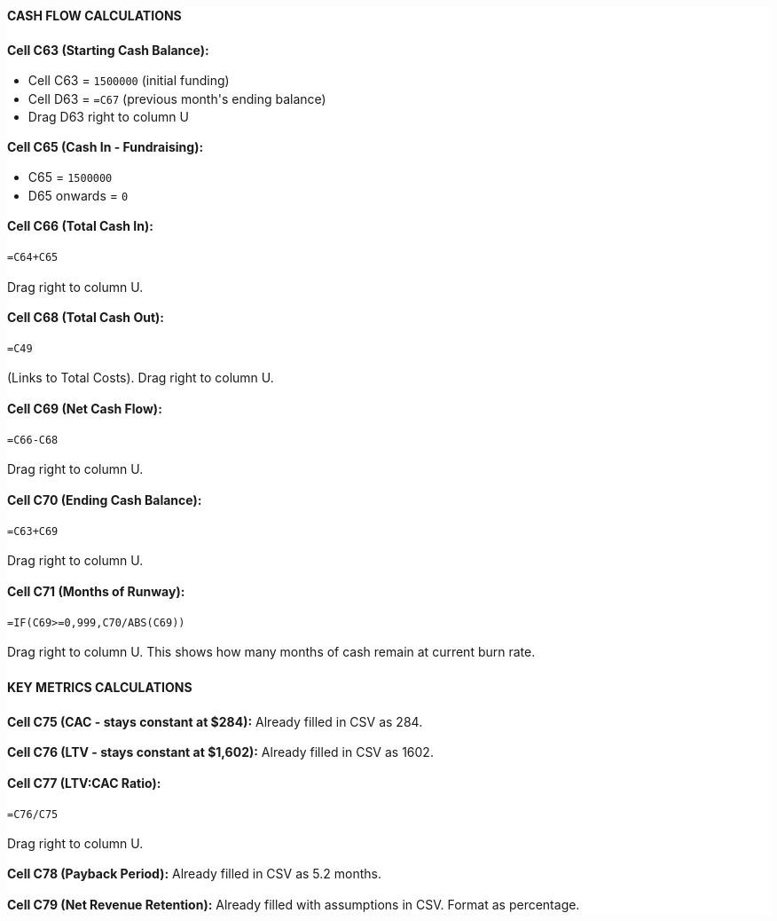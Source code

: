 #### CASH FLOW CALCULATIONS

**Cell C63 (Starting Cash Balance):**
- Cell C63 = `1500000` (initial funding)
- Cell D63 = `=C67` (previous month's ending balance)
- Drag D63 right to column U

**Cell C65 (Cash In - Fundraising):**
- C65 = `1500000`
- D65 onwards = `0`

**Cell C66 (Total Cash In):**
```
=C64+C65
```
Drag right to column U.

**Cell C68 (Total Cash Out):**
```
=C49
```
(Links to Total Costs). Drag right to column U.

**Cell C69 (Net Cash Flow):**
```
=C66-C68
```
Drag right to column U.

**Cell C70 (Ending Cash Balance):**
```
=C63+C69
```
Drag right to column U.

**Cell C71 (Months of Runway):**
```
=IF(C69>=0,999,C70/ABS(C69))
```
Drag right to column U. This shows how many months of cash remain at current burn rate.

#### KEY METRICS CALCULATIONS

**Cell C75 (CAC - stays constant at $284):**
Already filled in CSV as 284.

**Cell C76 (LTV - stays constant at $1,602):**
Already filled in CSV as 1602.

**Cell C77 (LTV:CAC Ratio):**
```
=C76/C75
```
Drag right to column U.

**Cell C78 (Payback Period):**
Already filled in CSV as 5.2 months.

**Cell C79 (Net Revenue Retention):**
Already filled with assumptions in CSV. Format as percentage.
